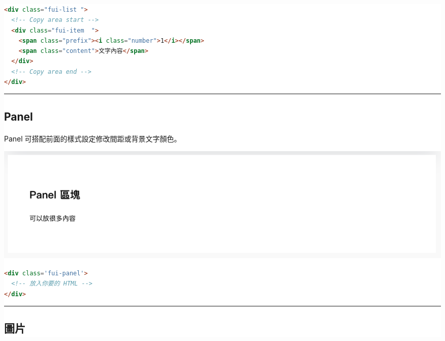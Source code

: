 ```html
<div class="fui-list ">
  <!-- Copy area start -->
  <div class="fui-item  ">
    <span class="prefix"><i class="number">1</i></span>
    <span class="content">文字內容</span>
  </div>
  <!-- Copy area end -->
</div>
```
</table>

---

## Panel

Panel 可搭配前面的樣式設定修改間距或背景文字顏色。

![panel](./images/panel.png)

```html
<div class='fui-panel'>
  <!-- 放入你要的 HTML -->
</div>
```

---

## 圖片
